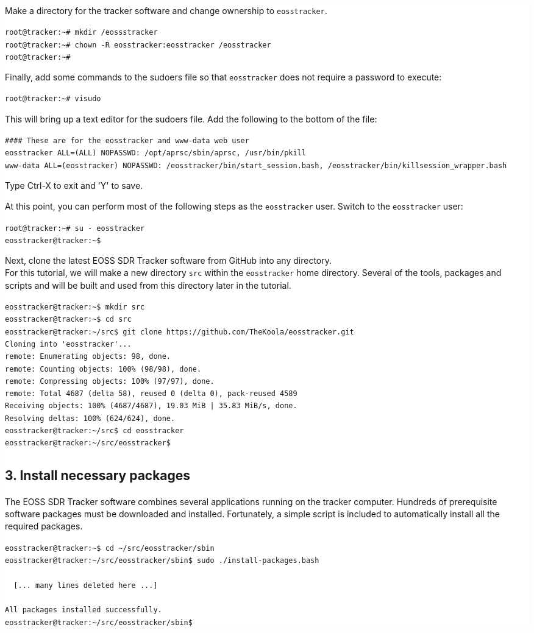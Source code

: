 Make a directory for the tracker software and change ownership to `eosstracker`.

```
root@tracker:~# mkdir /eossstracker
root@tracker:~# chown -R eosstracker:eosstracker /eosstracker
root@tracker:~#
```

Finally, add some commands to the sudoers file so that `eosstracker` does not
require a password to execute:

`root@tracker:~# visudo`

This will bring up a text editor for the sudoers file.  Add the following to
the bottom of the file:

```
#### These are for the eosstracker and www-data web user
eosstracker ALL=(ALL) NOPASSWD: /opt/aprsc/sbin/aprsc, /usr/bin/pkill
www-data ALL=(eosstracker) NOPASSWD: /eosstracker/bin/start_session.bash, /eosstracker/bin/killsession_wrapper.bash
```

Type Ctrl-X to exit and 'Y' to save.

At this point, you can perform most of the following steps as the `eosstracker`
user.  Switch to the `eosstracker` user:

```
root@tracker:~# su - eosstracker
eosstracker@tracker:~$
```

Next, clone the latest EOSS SDR Tracker software from GitHub into any directory.  
For this tutorial, we will make a new directory `src` within the `eosstracker`
home directory.  Several of the tools, packages and scripts and will be 
built and used from this directory later in the tutorial.

```
eosstracker@tracker:~$ mkdir src
eosstracker@tracker:~$ cd src
eosstracker@tracker:~/src$ git clone https://github.com/TheKoola/eosstracker.git
Cloning into 'eosstracker'...
remote: Enumerating objects: 98, done.
remote: Counting objects: 100% (98/98), done.
remote: Compressing objects: 100% (97/97), done.
remote: Total 4687 (delta 58), reused 0 (delta 0), pack-reused 4589
Receiving objects: 100% (4687/4687), 19.03 MiB | 35.83 MiB/s, done.
Resolving deltas: 100% (624/624), done.
eosstracker@tracker:~/src$ cd eosstracker
eosstracker@tracker:~/src/eosstracker$
```

## 3. Install necessary packages

The EOSS SDR Tracker software combines several applications running on the
tracker computer.  Hundreds of prerequisite software packages must be
downloaded and installed.  Fortunately, a simple script is included to
automatically install all the required packages.
```
eosstracker@tracker:~$ cd ~/src/eosstracker/sbin
eosstracker@tracker:~/src/eosstracker/sbin$ sudo ./install-packages.bash

  [... many lines deleted here ...]

All packages installed successfully.
eosstracker@tracker:~/src/eosstracker/sbin$
```
